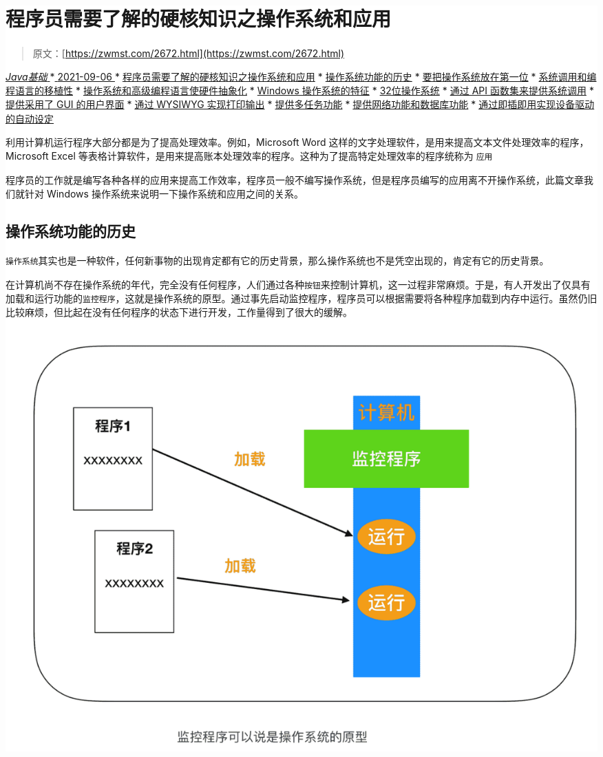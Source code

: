 

# 程序员需要了解的硬核知识之操作系统和应用

> 原文：[https://zwmst.com/2672.html](https://zwmst.com/2672.html)

   [ *Java基础* ](https://zwmst.com/java%e5%9f%ba%e7%a1%80)*[ <time datetime="2021-09-06T09:41:18+08:00"> 2021-09-06 </time> ](https://zwmst.com/2672.html)  *   [程序员需要了解的硬核知识之操作系统和应用](#程序员需要了解的硬核知识之操作系统和应用)
    *   [操作系统功能的历史](#操作系统功能的历史)
    *   [要把操作系统放在第一位](#要把操作系统放在第一位)
    *   [系统调用和编程语言的移植性](#系统调用和编程语言的移植性)
    *   [操作系统和高级编程语言使硬件抽象化](#操作系统和高级编程语言使硬件抽象化)
    *   [Windows 操作系统的特征](#windows-操作系统的特征)
        *   [32位操作系统](#32位操作系统)
        *   [通过 API 函数集来提供系统调用](#通过-api-函数集来提供系统调用)
        *   [提供采用了 GUI 的用户界面](#提供采用了-gui-的用户界面)
        *   [通过 WYSIWYG 实现打印输出](#通过-wysiwyg-实现打印输出)
        *   [提供多任务功能](#提供多任务功能)
        *   [提供网络功能和数据库功能](#提供网络功能和数据库功能)
        *   [通过即插即用实现设备驱动的自动设定](#通过即插即用实现设备驱动的自动设定)

利用计算机运行程序大部分都是为了提高处理效率。例如，Microsoft Word 这样的文字处理软件，是用来提高文本文件处理效率的程序，Microsoft Excel 等表格计算软件，是用来提高账本处理效率的程序。这种为了提高特定处理效率的程序统称为 `应用`

程序员的工作就是编写各种各样的应用来提高工作效率，程序员一般不编写操作系统，但是程序员编写的应用离不开操作系统，此篇文章我们就针对 Windows 操作系统来说明一下操作系统和应用之间的关系。

## 操作系统功能的历史

`操作系统`其实也是一种软件，任何新事物的出现肯定都有它的历史背景，那么操作系统也不是凭空出现的，肯定有它的历史背景。

在计算机尚不存在操作系统的年代，完全没有任何程序，人们通过各种`按钮`来控制计算机，这一过程非常麻烦。于是，有人开发出了仅具有加载和运行功能的`监控程序`，这就是操作系统的原型。通过事先启动监控程序，程序员可以根据需要将各种程序加载到内存中运行。虽然仍旧比较麻烦，但比起在没有任何程序的状态下进行开发，工作量得到了很大的缓解。

![](img/ba49de546da013ec6b3649fa582fc64b.png)